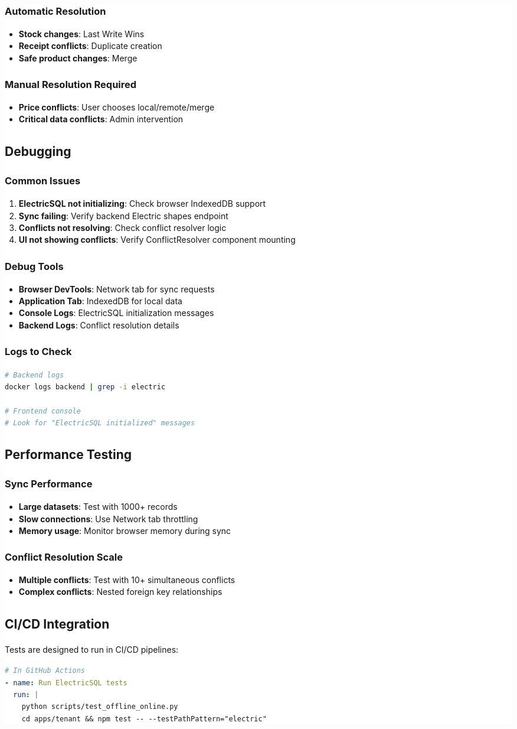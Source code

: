 ### Automatic Resolution
- **Stock changes**: Last Write Wins
- **Receipt conflicts**: Duplicate creation
- **Safe product changes**: Merge

### Manual Resolution Required
- **Price conflicts**: User chooses local/remote/merge
- **Critical data conflicts**: Admin intervention

## Debugging

### Common Issues
1. **ElectricSQL not initializing**: Check browser IndexedDB support
2. **Sync failing**: Verify backend Electric shapes endpoint
3. **Conflicts not resolving**: Check conflict resolver logic
4. **UI not showing conflicts**: Verify ConflictResolver component mounting

### Debug Tools
- **Browser DevTools**: Network tab for sync requests
- **Application Tab**: IndexedDB for local data
- **Console Logs**: ElectricSQL initialization messages
- **Backend Logs**: Conflict resolution details

### Logs to Check
```bash
# Backend logs
docker logs backend | grep -i electric

# Frontend console
# Look for "ElectricSQL initialized" messages
```

## Performance Testing

### Sync Performance
- **Large datasets**: Test with 1000+ records
- **Slow connections**: Use Network tab throttling
- **Memory usage**: Monitor browser memory during sync

### Conflict Resolution Scale
- **Multiple conflicts**: Test with 10+ simultaneous conflicts
- **Complex conflicts**: Nested foreign key relationships

## CI/CD Integration

Tests are designed to run in CI/CD pipelines:

```yaml
# In GitHub Actions
- name: Run ElectricSQL tests
  run: |
    python scripts/test_offline_online.py
    cd apps/tenant && npm test -- --testPathPattern="electric"
```
